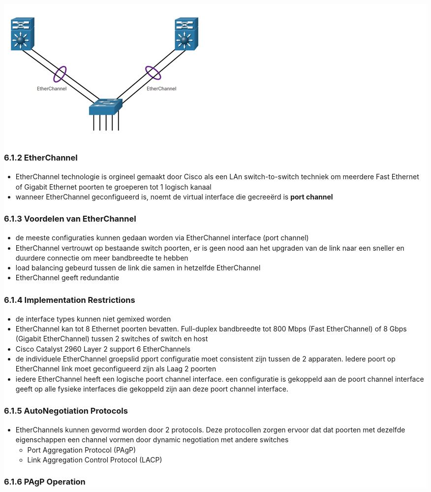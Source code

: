 ![Link Aggregation 2](img/linkAggregation2.png)

### 6.1.2 EtherChannel

- EtherChannel technologie is orgineel gemaakt door Cisco als een LAn switch-to-switch techniek om meerdere Fast Ethernet of Gigabit Ethernet poorten te groeperen tot 1 logisch kanaal
- wanneer EtherChannel geconfigueerd is, noemt de virtual interface die gecreeërd is **port channel**

### 6.1.3 Voordelen van EtherChannel

- de meeste configuraties kunnen gedaan worden via EtherChannel interface (port channel)
- EtherChannel vertrouwt op bestaande switch poorten, er is geen nood aan het upgraden van de link naar een sneller en duurdere connectie om meer bandbreedte te hebben
- load balancing gebeurd tussen de link die samen in hetzelfde EtherChannel
- EtherChannel geeft redundantie

### 6.1.4 Implementation Restrictions

- de interface types kunnen niet gemixed worden
- EtherChannel kan tot 8 Ethernet poorten bevatten. Full-duplex bandbreedte tot 800 Mbps (Fast EtherChannel) of 8 Gbps (Gigabit EtherChannel) tussen 2 switches of switch en host
- Cisco Catalyst 2960 Layer 2 support 6 EtherChannels
- de individuele EtherChannel groepslid pport configuratie moet consistent zijn tussen de 2 apparaten. Iedere poort op EtherChannel link moet geconfigueerd zijn als Laag 2 poorten
- iedere EtherChannel heeft een logische poort channel interface. een configuratie is gekoppeld aan de poort channel interface geeft op alle fysieke interfaces die gekoppeld zijn aan deze poort channel interface.

### 6.1.5 AutoNegotiation Protocols

- EtherChannels kunnen gevormd worden door 2 protocols. Deze protocollen zorgen ervoor dat dat poorten met dezelfde eigenschappen een channel vormen door dynamic negotiation met andere switches
    - Port Aggregation Protocol (PAgP)
    - Link Aggregation Control Protocol (LACP)

### 6.1.6 PAgP Operation
